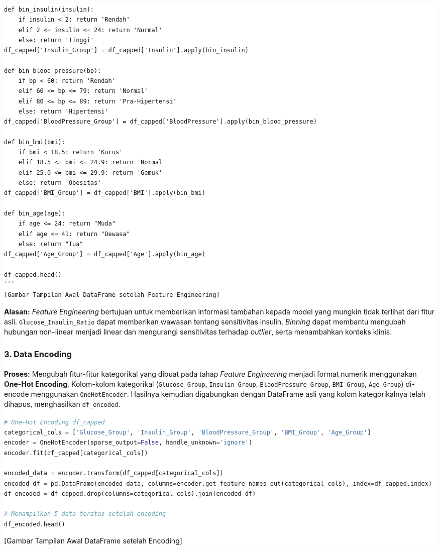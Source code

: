     def bin_insulin(insulin):
        if insulin < 2: return 'Rendah'
        elif 2 <= insulin <= 24: return 'Normal'
        else: return 'Tinggi'
    df_capped['Insulin_Group'] = df_capped['Insulin'].apply(bin_insulin)

    def bin_blood_pressure(bp):
        if bp < 60: return 'Rendah'
        elif 60 <= bp <= 79: return 'Normal'
        elif 80 <= bp <= 89: return 'Pra-Hipertensi'
        else: return 'Hipertensi'
    df_capped['BloodPressure_Group'] = df_capped['BloodPressure'].apply(bin_blood_pressure)

    def bin_bmi(bmi):
        if bmi < 18.5: return 'Kurus'
        elif 18.5 <= bmi <= 24.9: return 'Normal'
        elif 25.0 <= bmi <= 29.9: return 'Gemuk'
        else: return 'Obesitas'
    df_capped['BMI_Group'] = df_capped['BMI'].apply(bin_bmi)

    def bin_age(age):
        if age <= 24: return "Muda"
        elif age <= 41: return "Dewasa"
        else: return "Tua"
    df_capped['Age_Group'] = df_capped['Age'].apply(bin_age)

    df_capped.head()
    ```
    [Gambar Tampilan Awal DataFrame setelah Feature Engineering]

**Alasan:** *Feature Engineering* bertujuan untuk memberikan informasi tambahan kepada model yang mungkin tidak terlihat dari fitur asli. `Glucose_Insulin_Ratio` dapat memberikan wawasan tentang sensitivitas insulin. *Binning* dapat membantu mengubah hubungan non-linear menjadi linear dan mengurangi sensitivitas terhadap *outlier*, serta menambahkan konteks klinis.

### 3. Data Encoding

**Proses:** Mengubah fitur-fitur kategorikal yang dibuat pada tahap *Feature Engineering* menjadi format numerik menggunakan **One-Hot Encoding**. Kolom-kolom kategorikal (`Glucose_Group`, `Insulin_Group`, `BloodPressure_Group`, `BMI_Group`, `Age_Group`) di-encode menggunakan `OneHotEncoder`. Hasilnya kemudian digabungkan dengan DataFrame asli yang kolom kategorikalnya telah dihapus, menghasilkan `df_encoded`.
```python
# One-Hot Encoding df_capped
categorical_cols = ['Glucose_Group', 'Insulin_Group', 'BloodPressure_Group', 'BMI_Group', 'Age_Group']
encoder = OneHotEncoder(sparse_output=False, handle_unknown='ignore')
encoder.fit(df_capped[categorical_cols])

encoded_data = encoder.transform(df_capped[categorical_cols])
encoded_df = pd.DataFrame(encoded_data, columns=encoder.get_feature_names_out(categorical_cols), index=df_capped.index)
df_encoded = df_capped.drop(columns=categorical_cols).join(encoded_df)

# Menampilkan 5 data teratas setelah encoding
df_encoded.head()
```
[Gambar Tampilan Awal DataFrame setelah Encoding]
